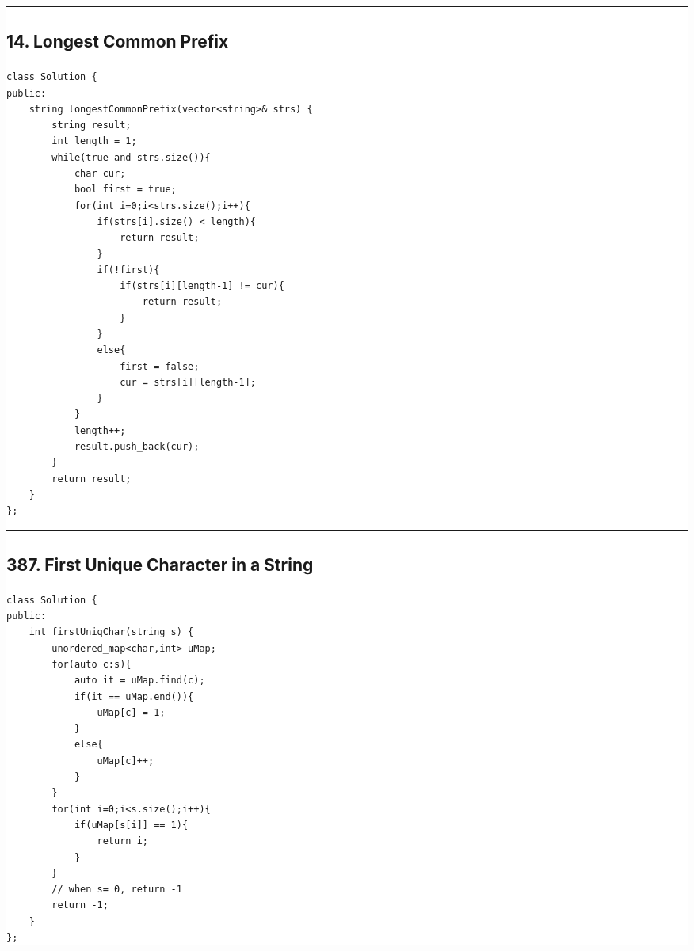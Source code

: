 <hr>

## 14. Longest Common Prefix
```
class Solution {
public:
    string longestCommonPrefix(vector<string>& strs) {
        string result;
        int length = 1;
        while(true and strs.size()){
            char cur;
            bool first = true;
            for(int i=0;i<strs.size();i++){
                if(strs[i].size() < length){
                    return result;
                } 
                if(!first){
                    if(strs[i][length-1] != cur){
                        return result;
                    }
                } 
                else{
                    first = false;
                    cur = strs[i][length-1];
                }
            }
            length++;
            result.push_back(cur);
        }
        return result;
    }
};
```

<hr>

## 387. First Unique Character in a String
```
class Solution {
public:
    int firstUniqChar(string s) {
        unordered_map<char,int> uMap;
        for(auto c:s){
            auto it = uMap.find(c);
            if(it == uMap.end()){
                uMap[c] = 1;
            }
            else{
                uMap[c]++;
            }
        }
        for(int i=0;i<s.size();i++){
            if(uMap[s[i]] == 1){
                return i;
            }
        }
        // when s= 0, return -1
        return -1;
    }
};
```
